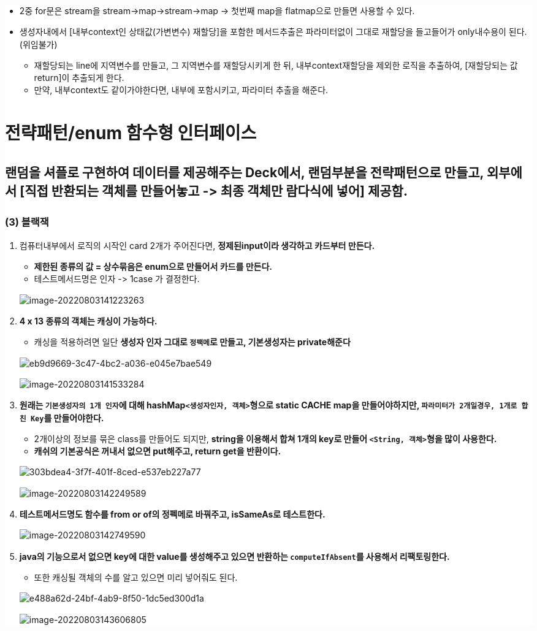 - 2중 for문은 stream을  stream->map->stream->map -> 첫번째 map을 flatmap으로 만들면 사용할 수 있다.
    
- 생성자내에서 [내부context인 상태값(가변변수) 재할당]을 포함한 메서드추출은 파라미터없이 그대로 재할당을 들고들어가 only내수용이 된다.(위임불가)
    - 재할당되는 line에 지역변수를 만들고, 그 지역변수를 재할당시키게 한 뒤, 내부context재할당을 제외한 로직을 추출하여, [재할당되는 값return]이 추출되게 한다.
	- 만약, 내부context도 같이가야한다면, 내부에 포함시키고, 파라미터 추출을 해준다.

	





# 전략패턴/enum 함수형 인터페이스



## 랜덤을 셔플로 구현하여 데이터를 제공해주는 Deck에서, 랜덤부분을 전략패턴으로 만들고, 외부에서 [직접 반환되는 객체를 만들어놓고 -> 최종 객체만 람다식에 넣어] 제공함.

### (3) 블랙잭

1. 컴퓨터내부에서 로직의 시작인 card 2개가 주어진다면, **정제된input이라 생각하고 카드부터 만든다.**

   - **제한된 종류의 값 = 상수묶음은 enum으로 만들어서 카드를 만든다.**
   - 테스트메서드명은 인자 -> 1case 가 결정한다.

   ![image-20220803141223263](https://raw.githubusercontent.com/is3js/screenshots/main/image-20220803141223263.png)

2. **4 x 13 종류의 객체는 캐싱이 가능하다.**

   - 캐싱을 적용하려면 일단 **생성자 인자 그대로 `정팩메`로 만들고, 기본생성자는 private해준다**

   ![eb9d9669-3c47-4bc2-a036-e045e7bae549](https://raw.githubusercontent.com/is3js/screenshots/main/eb9d9669-3c47-4bc2-a036-e045e7bae549.gif)

   ![image-20220803141533284](https://raw.githubusercontent.com/is3js/screenshots/main/image-20220803141533284.png)

3. **원래는 `기본생성자의 1개 인자`에 대해 hashMap`<생성자인자, 객체>`형으로 static CACHE map을 만들어야하지만, `파라미터가 2개일경우, 1개로 합친 Key`를 만들어야한다.**

   - 2개이상의 정보를 묶은 class를 만들어도 되지만, **string을 이용해서 합쳐 1개의 key로 만들어 `<String, 객체>`형을 많이 사용한다.**
   - **캐쉬의 기본공식은 꺼내서 없으면 put해주고, return get을 반환이다.**

   ![303bdea4-3f7f-401f-8ced-e537eb227a77](https://raw.githubusercontent.com/is3js/screenshots/main/303bdea4-3f7f-401f-8ced-e537eb227a77.gif)

   ![image-20220803142249589](https://raw.githubusercontent.com/is3js/screenshots/main/image-20220803142249589.png)

4. **테스트메서드명도 함수를 from or of의 정펙메로 바꿔주고, isSameAs로 테스트한다.**

   ![image-20220803142749590](https://raw.githubusercontent.com/is3js/screenshots/main/image-20220803142749590.png)

5. **java의 기능으로서 없으면 key에 대한 value를 생성해주고 있으면 반환하는 `computeIfAbsent`를 사용해서 리팩토링한다.**

   - 또한 캐싱될 객체의 수를 알고 있으면 미리 넣어줘도 된다.

   ![e488a62d-24bf-4ab9-8f50-1dc5ed300d1a](https://raw.githubusercontent.com/is3js/screenshots/main/e488a62d-24bf-4ab9-8f50-1dc5ed300d1a.gif)

   ![image-20220803143606805](https://raw.githubusercontent.com/is3js/screenshots/main/image-20220803143606805.png)
